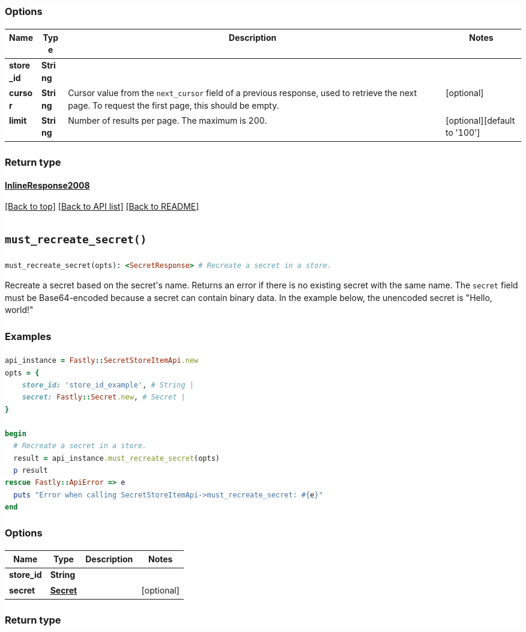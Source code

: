 ### Options

| Name | Type | Description | Notes |
| ---- | ---- | ----------- | ----- |
| **store_id** | **String** |  |  |
| **cursor** | **String** | Cursor value from the `next_cursor` field of a previous response, used to retrieve the next page. To request the first page, this should be empty. | [optional] |
| **limit** | **String** | Number of results per page. The maximum is 200. | [optional][default to &#39;100&#39;] |

### Return type

[**InlineResponse2008**](InlineResponse2008.md)

[[Back to top]](#) [[Back to API list]](../../README.md#endpoints)
[[Back to README]](../../README.md)
## `must_recreate_secret()`

```ruby
must_recreate_secret(opts): <SecretResponse> # Recreate a secret in a store.
```

Recreate a secret based on the secret's name. Returns an error if there is no existing secret with the same name.  The `secret` field must be Base64-encoded because a secret can contain binary data. In the example below, the unencoded secret is \"Hello, world!\" 

### Examples

```ruby
api_instance = Fastly::SecretStoreItemApi.new
opts = {
    store_id: 'store_id_example', # String | 
    secret: Fastly::Secret.new, # Secret | 
}

begin
  # Recreate a secret in a store.
  result = api_instance.must_recreate_secret(opts)
  p result
rescue Fastly::ApiError => e
  puts "Error when calling SecretStoreItemApi->must_recreate_secret: #{e}"
end
```

### Options

| Name | Type | Description | Notes |
| ---- | ---- | ----------- | ----- |
| **store_id** | **String** |  |  |
| **secret** | [**Secret**](Secret.md) |  | [optional] |

### Return type

